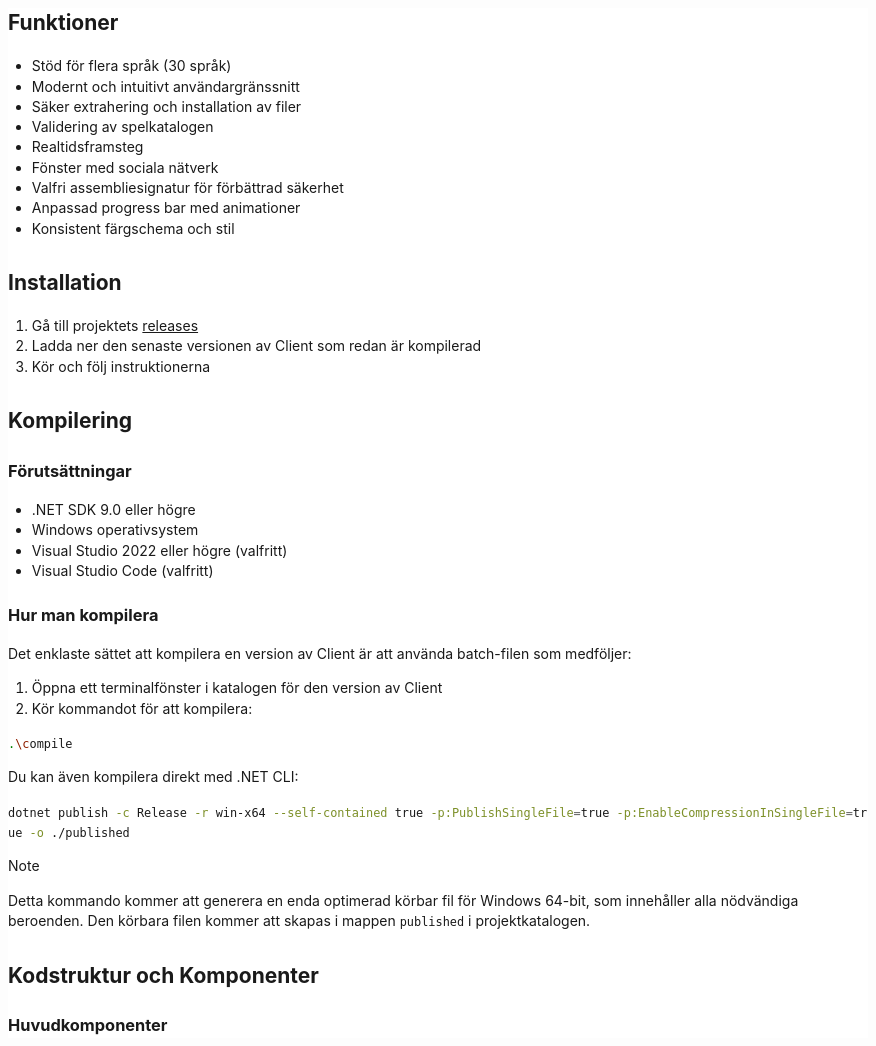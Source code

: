 ## Funktioner

- Stöd för flera språk (30 språk)
- Modernt och intuitivt användargränssnitt
- Säker extrahering och installation av filer
- Validering av spelkatalogen
- Realtidsframsteg
- Fönster med sociala nätverk
- Valfri assembliesignatur för förbättrad säkerhet
- Anpassad progress bar med animationer
- Konsistent färgschema och stil

## Installation

1. Gå till projektets [releases](https://github.com/spc-samp/clients-samp/releases)
2. Ladda ner den senaste versionen av Client som redan är kompilerad
3. Kör och följ instruktionerna

## Kompilering

### Förutsättningar

- .NET SDK 9.0 eller högre
- Windows operativsystem
- Visual Studio 2022 eller högre (valfritt)
- Visual Studio Code (valfritt)

### Hur man kompilera

Det enklaste sättet att kompilera en version av Client är att använda batch-filen som medföljer:

1. Öppna ett terminalfönster i katalogen för den version av Client
2. Kör kommandot för att kompilera:
```bash
.\compile
```

Du kan även kompilera direkt med .NET CLI:
```bash
dotnet publish -c Release -r win-x64 --self-contained true -p:PublishSingleFile=true -p:EnableCompressionInSingleFile=true -o ./published
```

> [!NOTE]
> Detta kommando kommer att generera en enda optimerad körbar fil för Windows 64-bit, som innehåller alla nödvändiga beroenden. Den körbara filen kommer att skapas i mappen `published` i projektkatalogen.

## Kodstruktur och Komponenter

### Huvudkomponenter
